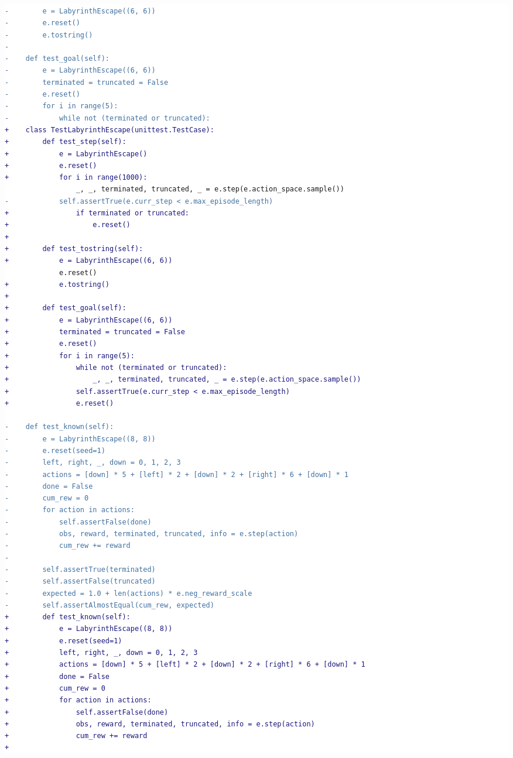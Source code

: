 ```diff
-        e = LabyrinthEscape((6, 6))
-        e.reset()
-        e.tostring()
-
-    def test_goal(self):
-        e = LabyrinthEscape((6, 6))
-        terminated = truncated = False
-        e.reset()
-        for i in range(5):
-            while not (terminated or truncated):
+    class TestLabyrinthEscape(unittest.TestCase):
+        def test_step(self):
+            e = LabyrinthEscape()
+            e.reset()
+            for i in range(1000):
                 _, _, terminated, truncated, _ = e.step(e.action_space.sample())
-            self.assertTrue(e.curr_step < e.max_episode_length)
+                if terminated or truncated:
+                    e.reset()
+
+        def test_tostring(self):
+            e = LabyrinthEscape((6, 6))
             e.reset()
+            e.tostring()
+
+        def test_goal(self):
+            e = LabyrinthEscape((6, 6))
+            terminated = truncated = False
+            e.reset()
+            for i in range(5):
+                while not (terminated or truncated):
+                    _, _, terminated, truncated, _ = e.step(e.action_space.sample())
+                self.assertTrue(e.curr_step < e.max_episode_length)
+                e.reset()
 
-    def test_known(self):
-        e = LabyrinthEscape((8, 8))
-        e.reset(seed=1)
-        left, right, _, down = 0, 1, 2, 3
-        actions = [down] * 5 + [left] * 2 + [down] * 2 + [right] * 6 + [down] * 1
-        done = False
-        cum_rew = 0
-        for action in actions:
-            self.assertFalse(done)
-            obs, reward, terminated, truncated, info = e.step(action)
-            cum_rew += reward
-
-        self.assertTrue(terminated)
-        self.assertFalse(truncated)
-        expected = 1.0 + len(actions) * e.neg_reward_scale
-        self.assertAlmostEqual(cum_rew, expected)
+        def test_known(self):
+            e = LabyrinthEscape((8, 8))
+            e.reset(seed=1)
+            left, right, _, down = 0, 1, 2, 3
+            actions = [down] * 5 + [left] * 2 + [down] * 2 + [right] * 6 + [down] * 1
+            done = False
+            cum_rew = 0
+            for action in actions:
+                self.assertFalse(done)
+                obs, reward, terminated, truncated, info = e.step(action)
+                cum_rew += reward
+
```